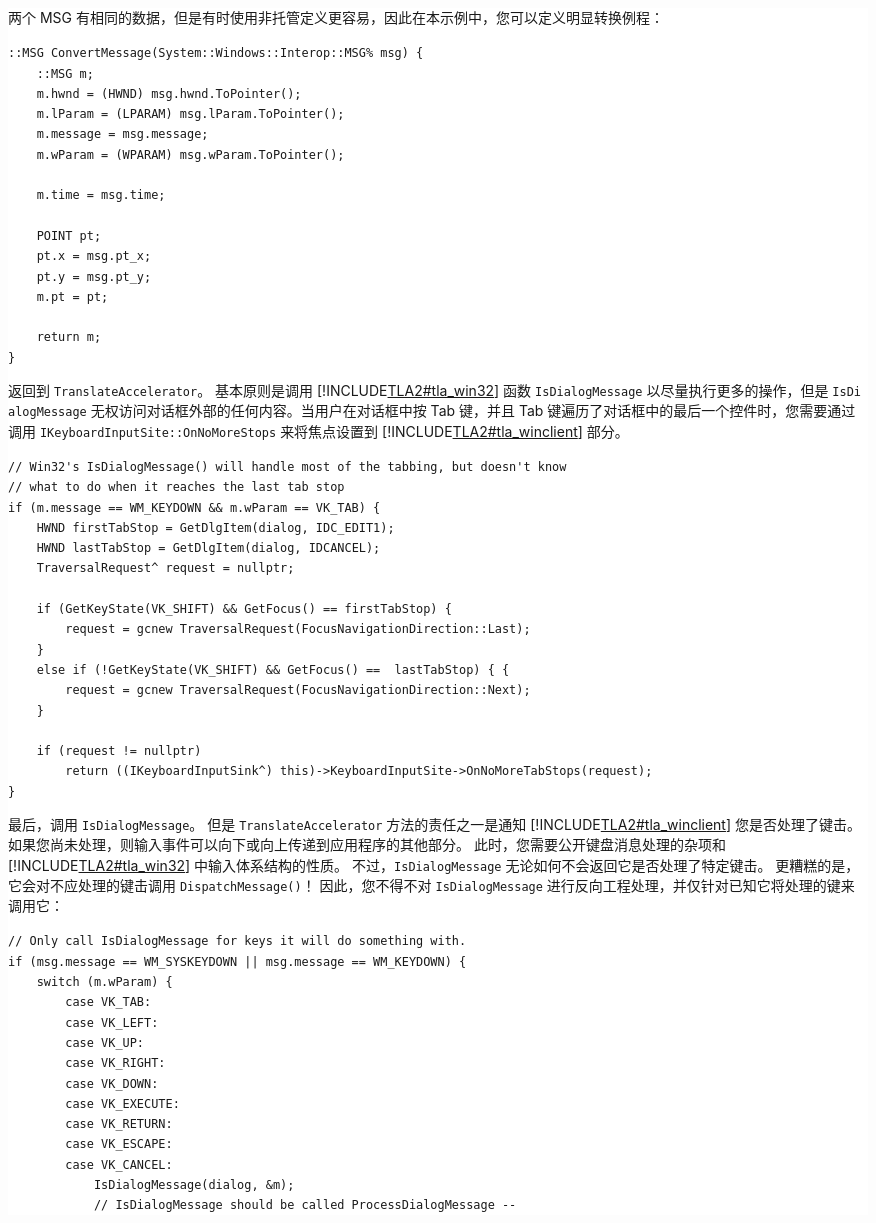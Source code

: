  两个 MSG 有相同的数据，但是有时使用非托管定义更容易，因此在本示例中，您可以定义明显转换例程：  
  
```  
::MSG ConvertMessage(System::Windows::Interop::MSG% msg) {  
    ::MSG m;  
    m.hwnd = (HWND) msg.hwnd.ToPointer();  
    m.lParam = (LPARAM) msg.lParam.ToPointer();  
    m.message = msg.message;  
    m.wParam = (WPARAM) msg.wParam.ToPointer();  
  
    m.time = msg.time;  
  
    POINT pt;  
    pt.x = msg.pt_x;  
    pt.y = msg.pt_y;  
    m.pt = pt;  
  
    return m;  
}  
```  
  
 返回到 `TranslateAccelerator`。  基本原则是调用 [!INCLUDE[TLA2#tla_win32](../../../../includes/tla2sharptla-win32-md.md)] 函数 `IsDialogMessage` 以尽量执行更多的操作，但是 `IsDialogMessage` 无权访问对话框外部的任何内容。当用户在对话框中按 Tab 键，并且 Tab 键遍历了对话框中的最后一个控件时，您需要通过调用 `IKeyboardInputSite::OnNoMoreStops` 来将焦点设置到 [!INCLUDE[TLA2#tla_winclient](../../../../includes/tla2sharptla-winclient-md.md)] 部分。  
  
```  
// Win32's IsDialogMessage() will handle most of the tabbing, but doesn't know   
// what to do when it reaches the last tab stop  
if (m.message == WM_KEYDOWN && m.wParam == VK_TAB) {  
    HWND firstTabStop = GetDlgItem(dialog, IDC_EDIT1);  
    HWND lastTabStop = GetDlgItem(dialog, IDCANCEL);  
    TraversalRequest^ request = nullptr;  
  
    if (GetKeyState(VK_SHIFT) && GetFocus() == firstTabStop) {  
        request = gcnew TraversalRequest(FocusNavigationDirection::Last);  
    }  
    else if (!GetKeyState(VK_SHIFT) && GetFocus() ==  lastTabStop) { {  
        request = gcnew TraversalRequest(FocusNavigationDirection::Next);  
    }  
  
    if (request != nullptr)  
        return ((IKeyboardInputSink^) this)->KeyboardInputSite->OnNoMoreTabStops(request);  
}  
```  
  
 最后，调用 `IsDialogMessage`。  但是 `TranslateAccelerator` 方法的责任之一是通知 [!INCLUDE[TLA2#tla_winclient](../../../../includes/tla2sharptla-winclient-md.md)] 您是否处理了键击。  如果您尚未处理，则输入事件可以向下或向上传递到应用程序的其他部分。  此时，您需要公开键盘消息处理的杂项和 [!INCLUDE[TLA2#tla_win32](../../../../includes/tla2sharptla-win32-md.md)] 中输入体系结构的性质。  不过，`IsDialogMessage` 无论如何不会返回它是否处理了特定键击。  更糟糕的是，它会对不应处理的键击调用 `DispatchMessage()`！  因此，您不得不对 `IsDialogMessage` 进行反向工程处理，并仅针对已知它将处理的键来调用它：  
  
```  
// Only call IsDialogMessage for keys it will do something with.  
if (msg.message == WM_SYSKEYDOWN || msg.message == WM_KEYDOWN) {  
    switch (m.wParam) {  
        case VK_TAB:  
        case VK_LEFT:  
        case VK_UP:  
        case VK_RIGHT:  
        case VK_DOWN:  
        case VK_EXECUTE:  
        case VK_RETURN:  
        case VK_ESCAPE:  
        case VK_CANCEL:  
            IsDialogMessage(dialog, &m);  
            // IsDialogMessage should be called ProcessDialogMessage --  
```